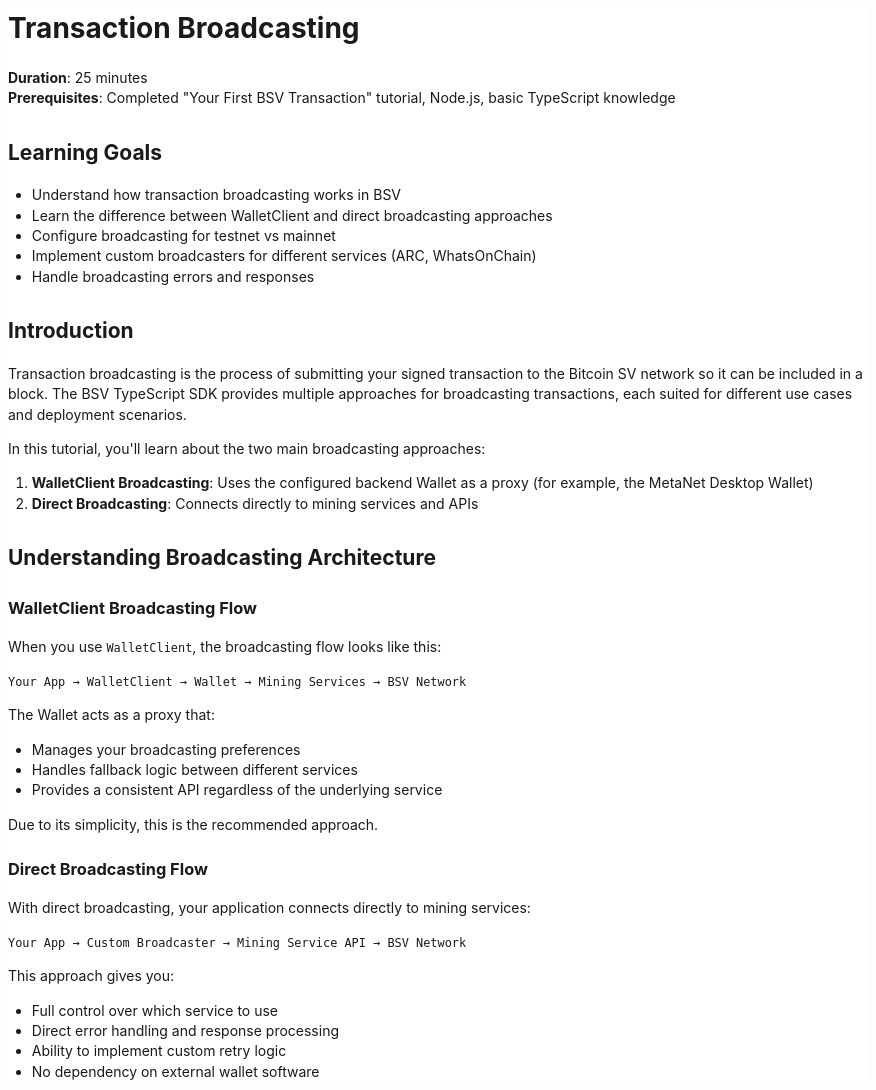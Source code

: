 # Transaction Broadcasting

**Duration**: 25 minutes  
**Prerequisites**: Completed "Your First BSV Transaction" tutorial, Node.js, basic TypeScript knowledge  

## Learning Goals
- Understand how transaction broadcasting works in BSV
- Learn the difference between WalletClient and direct broadcasting approaches
- Configure broadcasting for testnet vs mainnet
- Implement custom broadcasters for different services (ARC, WhatsOnChain)
- Handle broadcasting errors and responses

## Introduction

Transaction broadcasting is the process of submitting your signed transaction to the Bitcoin SV network so it can be included in a block. The BSV TypeScript SDK provides multiple approaches for broadcasting transactions, each suited for different use cases and deployment scenarios.

In this tutorial, you'll learn about the two main broadcasting approaches:

1. **WalletClient Broadcasting**: Uses the configured backend Wallet as a proxy (for example, the MetaNet Desktop Wallet)
2. **Direct Broadcasting**: Connects directly to mining services and APIs

## Understanding Broadcasting Architecture

### WalletClient Broadcasting Flow

When you use `WalletClient`, the broadcasting flow looks like this:

```
Your App → WalletClient → Wallet → Mining Services → BSV Network
```

The Wallet acts as a proxy that:
- Manages your broadcasting preferences
- Handles fallback logic between different services
- Provides a consistent API regardless of the underlying service

Due to its simplicity, this is the recommended approach. 

### Direct Broadcasting Flow

With direct broadcasting, your application connects directly to mining services:

```
Your App → Custom Broadcaster → Mining Service API → BSV Network
```

This approach gives you:
- Full control over which service to use
- Direct error handling and response processing
- Ability to implement custom retry logic
- No dependency on external wallet software
